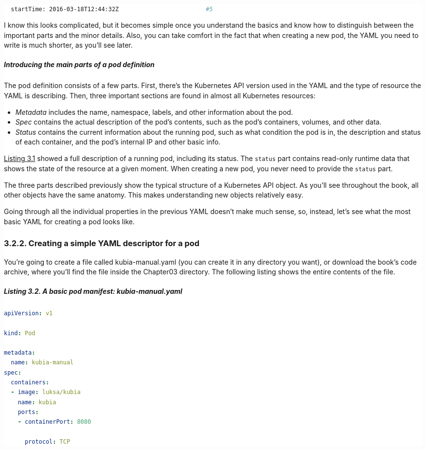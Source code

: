 ```bash
  startTime: 2016-03-18T12:44:32Z                         #5
```

I know this looks complicated, but it becomes simple once you understand the basics and know how to distinguish between the important parts and the minor details. Also, you can take comfort in the fact that when creating a new pod, the YAML you need to write is much shorter, as you’ll see later.

##### Introducing the main parts of a pod definition

The pod definition consists of a few parts. First, there’s the Kubernetes API version used in the YAML and the type of resource the YAML is describing. Then, three important sections are found in almost all Kubernetes resources:

- *Metadata* includes the name, namespace, labels, and other information about the pod.
- *Spec* contains the actual description of the pod’s contents, such as the pod’s containers, volumes, and other data.
- *Status* contains the current information about the running pod, such as what condition the pod is in, the description and status of each container, and the pod’s internal IP and other basic info.

[Listing 3.1](/book/kubernetes-in-action/chapter-3/ch03ex01) showed a full description of a running pod, including its status. The `status` part contains read-only runtime data that shows the state of the resource at a given moment. When creating a new pod, you never need to provide the `status` part.

The three parts described previously show the typical structure of a Kubernetes API object. As you’ll see throughout the book, all other objects have the same anatomy. This makes understanding new objects relatively easy.

Going through all the individual properties in the previous YAML doesn’t make much sense, so, instead, let’s see what the most basic YAML for creating a pod looks like.

### 3.2.2. Creating a simple YAML descriptor for a pod

You’re going to create a file called kubia-manual.yaml (you can create it in any directory you want), or download the book’s code archive, where you’ll find the file inside the Chapter03 directory. The following listing shows the entire contents of the file.

##### Listing 3.2. A basic pod manifest: kubia-manual.yaml

```yaml
apiVersion: v1

kind: Pod

metadata:
  name: kubia-manual
spec:
  containers:
  - image: luksa/kubia
    name: kubia
    ports:
    - containerPort: 8080

      protocol: TCP
```
